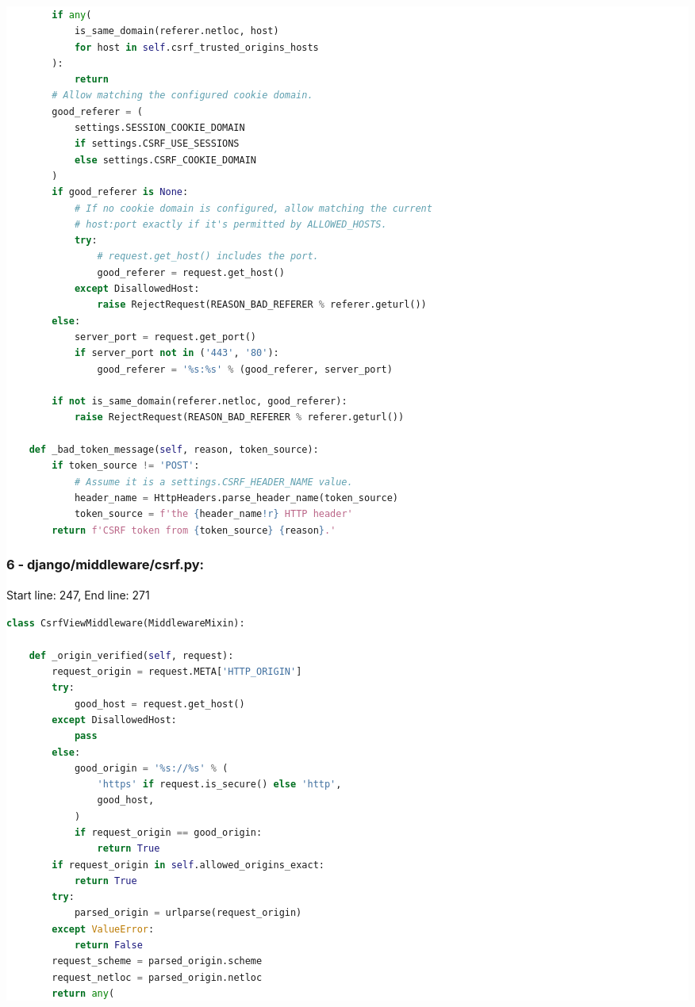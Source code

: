 ```python
        if any(
            is_same_domain(referer.netloc, host)
            for host in self.csrf_trusted_origins_hosts
        ):
            return
        # Allow matching the configured cookie domain.
        good_referer = (
            settings.SESSION_COOKIE_DOMAIN
            if settings.CSRF_USE_SESSIONS
            else settings.CSRF_COOKIE_DOMAIN
        )
        if good_referer is None:
            # If no cookie domain is configured, allow matching the current
            # host:port exactly if it's permitted by ALLOWED_HOSTS.
            try:
                # request.get_host() includes the port.
                good_referer = request.get_host()
            except DisallowedHost:
                raise RejectRequest(REASON_BAD_REFERER % referer.geturl())
        else:
            server_port = request.get_port()
            if server_port not in ('443', '80'):
                good_referer = '%s:%s' % (good_referer, server_port)

        if not is_same_domain(referer.netloc, good_referer):
            raise RejectRequest(REASON_BAD_REFERER % referer.geturl())

    def _bad_token_message(self, reason, token_source):
        if token_source != 'POST':
            # Assume it is a settings.CSRF_HEADER_NAME value.
            header_name = HttpHeaders.parse_header_name(token_source)
            token_source = f'the {header_name!r} HTTP header'
        return f'CSRF token from {token_source} {reason}.'
```
### 6 - django/middleware/csrf.py:

Start line: 247, End line: 271

```python
class CsrfViewMiddleware(MiddlewareMixin):

    def _origin_verified(self, request):
        request_origin = request.META['HTTP_ORIGIN']
        try:
            good_host = request.get_host()
        except DisallowedHost:
            pass
        else:
            good_origin = '%s://%s' % (
                'https' if request.is_secure() else 'http',
                good_host,
            )
            if request_origin == good_origin:
                return True
        if request_origin in self.allowed_origins_exact:
            return True
        try:
            parsed_origin = urlparse(request_origin)
        except ValueError:
            return False
        request_scheme = parsed_origin.scheme
        request_netloc = parsed_origin.netloc
        return any(
```